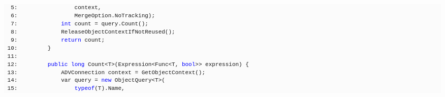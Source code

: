 
<pre style="background-color: #fbfbfb; margin: 0em; width: 100%; font-family: consolas,'Courier New',courier,monospace; font-size: 11px">  5:                 context, 
</pre>


<pre style="background-color: #fbfbfb; margin: 0em; width: 100%; font-family: consolas,'Courier New',courier,monospace; font-size: 11px">  6:                 MergeOption.NoTracking);
</pre>


<pre style="background-color: #fbfbfb; margin: 0em; width: 100%; font-family: consolas,'Courier New',courier,monospace; font-size: 11px">  7:             <span style="color: #0000ff">int</span> count = query.Count();
</pre>


<pre style="background-color: #fbfbfb; margin: 0em; width: 100%; font-family: consolas,'Courier New',courier,monospace; font-size: 11px">  8:             ReleaseObjectContextIfNotReused();
</pre>


<pre style="background-color: #fbfbfb; margin: 0em; width: 100%; font-family: consolas,'Courier New',courier,monospace; font-size: 11px">  9:             <span style="color: #0000ff">return</span> count;
</pre>


<pre style="background-color: #fbfbfb; margin: 0em; width: 100%; font-family: consolas,'Courier New',courier,monospace; font-size: 11px"> 10:         }
</pre>


<pre style="background-color: #fbfbfb; margin: 0em; width: 100%; font-family: consolas,'Courier New',courier,monospace; font-size: 11px"> 11: 
</pre>


<pre style="background-color: #fbfbfb; margin: 0em; width: 100%; font-family: consolas,'Courier New',courier,monospace; font-size: 11px"> 12:         <span style="color: #0000ff">public</span> <span style="color: #0000ff">long</span> Count&lt;T&gt;(Expression&lt;Func&lt;T, <span style="color: #0000ff">bool</span>&gt;&gt; expression) {
</pre>


<pre style="background-color: #fbfbfb; margin: 0em; width: 100%; font-family: consolas,'Courier New',courier,monospace; font-size: 11px"> 13:             ADVConnection context = GetObjectContext();
</pre>


<pre style="background-color: #fbfbfb; margin: 0em; width: 100%; font-family: consolas,'Courier New',courier,monospace; font-size: 11px"> 14:             var query = <span style="color: #0000ff">new</span> ObjectQuery&lt;T&gt;(
</pre>


<pre style="background-color: #fbfbfb; margin: 0em; width: 100%; font-family: consolas,'Courier New',courier,monospace; font-size: 11px"> 15:                 <span style="color: #0000ff">typeof</span>(T).Name, 
</pre>
